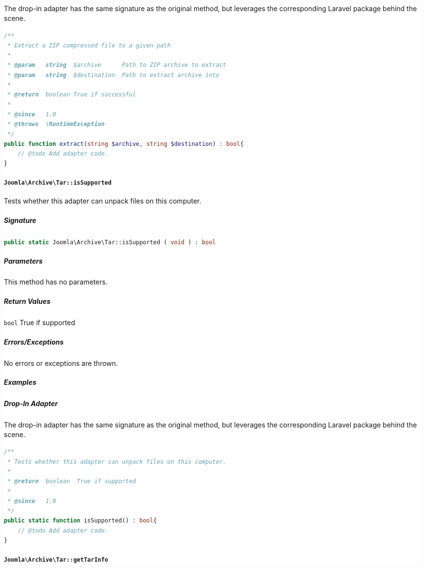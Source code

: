 The drop-in adapter has the same signature as the original  method,
but leverages the corresponding Laravel package behind the scene.
 
```php
/**
 * Extract a ZIP compressed file to a given path
 *
 * @param   string  $archive      Path to ZIP archive to extract
 * @param   string  $destination  Path to extract archive into
 *
 * @return  boolean True if successful
 *
 * @since   1.0
 * @throws  \RuntimeException
 */
public function extract(string $archive, string $destination) : bool{
    // @todo Add adapter code.
}
```
#### `Joomla\Archive\Tar::isSupported`

Tests whether this adapter can unpack files on this computer.

##### Signature

```php
public static Joomla\Archive\Tar::isSupported ( void ) : bool
```
##### Parameters

This method has no parameters.

##### Return Values

`bool` True if supported

##### Errors/Exceptions

No errors or exceptions are thrown.

##### Examples

##### Drop-In Adapter

The drop-in adapter has the same signature as the original  method,
but leverages the corresponding Laravel package behind the scene.
 
```php
/**
 * Tests whether this adapter can unpack files on this computer.
 *
 * @return  boolean  True if supported
 *
 * @since   1.0
 */
public static function isSupported() : bool{
    // @todo Add adapter code.
}
```
#### `Joomla\Archive\Tar::getTarInfo`
